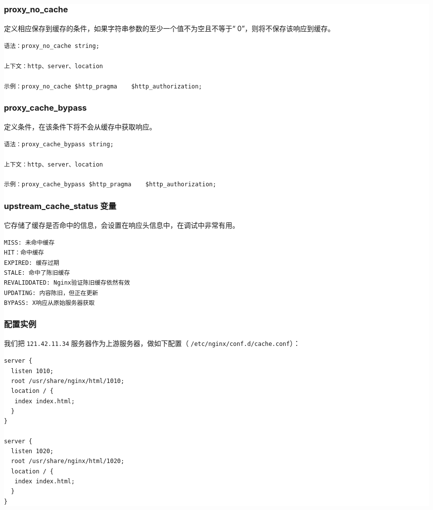 ### proxy_no_cache

定义相应保存到缓存的条件，如果字符串参数的至少一个值不为空且不等于“ 0”，则将不保存该响应到缓存。

```
语法：proxy_no_cache string;

上下文：http、server、location

示例：proxy_no_cache $http_pragma    $http_authorization;
```

### proxy_cache_bypass

定义条件，在该条件下将不会从缓存中获取响应。

```
语法：proxy_cache_bypass string;

上下文：http、server、location

示例：proxy_cache_bypass $http_pragma    $http_authorization;
```

### upstream_cache_status 变量

它存储了缓存是否命中的信息，会设置在响应头信息中，在调试中非常有用。

```
MISS: 未命中缓存
HIT：命中缓存
EXPIRED: 缓存过期
STALE: 命中了陈旧缓存
REVALIDDATED: Nginx验证陈旧缓存依然有效
UPDATING: 内容陈旧，但正在更新
BYPASS: X响应从原始服务器获取
```

### 配置实例

我们把 `121.42.11.34` 服务器作为上游服务器，做如下配置（ `/etc/nginx/conf.d/cache.conf`）：

```
server {
  listen 1010;
  root /usr/share/nginx/html/1010;
  location / {
   index index.html;
  }
}

server {
  listen 1020;
  root /usr/share/nginx/html/1020;
  location / {
   index index.html;
  }
}
```
